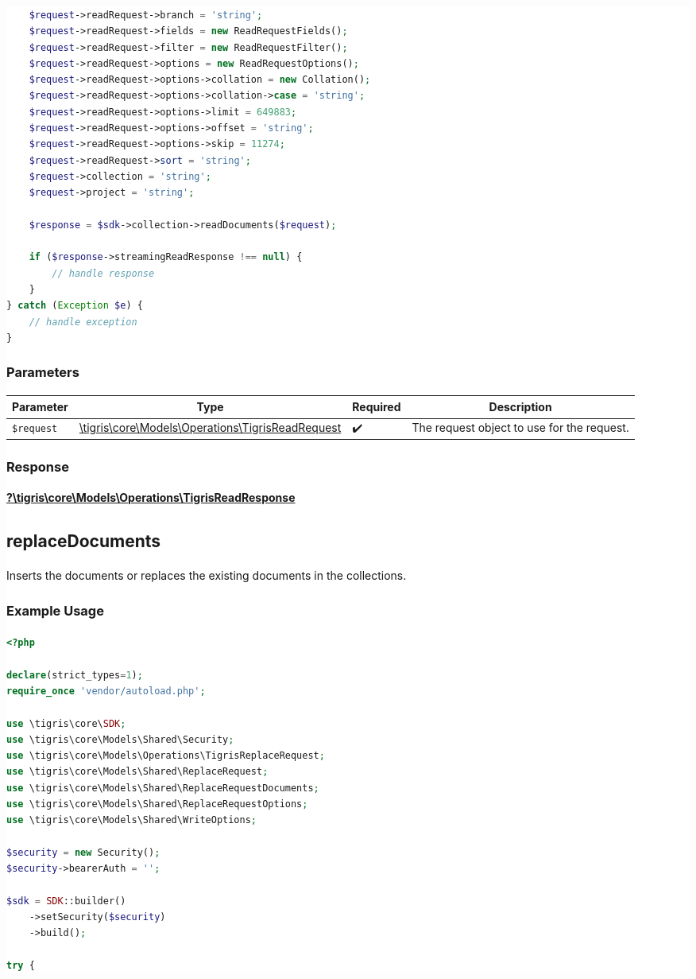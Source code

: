 ```php
    $request->readRequest->branch = 'string';
    $request->readRequest->fields = new ReadRequestFields();
    $request->readRequest->filter = new ReadRequestFilter();
    $request->readRequest->options = new ReadRequestOptions();
    $request->readRequest->options->collation = new Collation();
    $request->readRequest->options->collation->case = 'string';
    $request->readRequest->options->limit = 649883;
    $request->readRequest->options->offset = 'string';
    $request->readRequest->options->skip = 11274;
    $request->readRequest->sort = 'string';
    $request->collection = 'string';
    $request->project = 'string';

    $response = $sdk->collection->readDocuments($request);

    if ($response->streamingReadResponse !== null) {
        // handle response
    }
} catch (Exception $e) {
    // handle exception
}
```

### Parameters

| Parameter                                                                                        | Type                                                                                             | Required                                                                                         | Description                                                                                      |
| ------------------------------------------------------------------------------------------------ | ------------------------------------------------------------------------------------------------ | ------------------------------------------------------------------------------------------------ | ------------------------------------------------------------------------------------------------ |
| `$request`                                                                                       | [\tigris\core\Models\Operations\TigrisReadRequest](../../models/operations/TigrisReadRequest.md) | :heavy_check_mark:                                                                               | The request object to use for the request.                                                       |


### Response

**[?\tigris\core\Models\Operations\TigrisReadResponse](../../models/operations/TigrisReadResponse.md)**


## replaceDocuments

Inserts the documents or replaces the existing documents in the collections.

### Example Usage

```php
<?php

declare(strict_types=1);
require_once 'vendor/autoload.php';

use \tigris\core\SDK;
use \tigris\core\Models\Shared\Security;
use \tigris\core\Models\Operations\TigrisReplaceRequest;
use \tigris\core\Models\Shared\ReplaceRequest;
use \tigris\core\Models\Shared\ReplaceRequestDocuments;
use \tigris\core\Models\Shared\ReplaceRequestOptions;
use \tigris\core\Models\Shared\WriteOptions;

$security = new Security();
$security->bearerAuth = '';

$sdk = SDK::builder()
    ->setSecurity($security)
    ->build();

try {
```